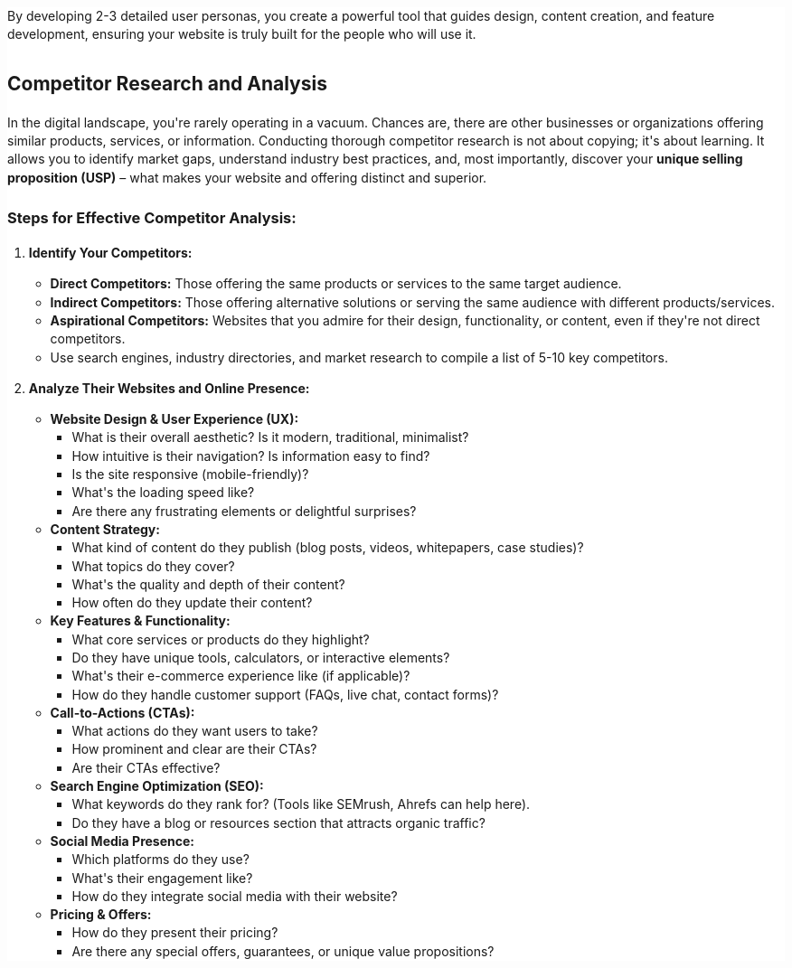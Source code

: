By developing 2-3 detailed user personas, you create a powerful tool that guides design, content creation, and feature development, ensuring your website is truly built for the people who will use it.

## Competitor Research and Analysis

In the digital landscape, you're rarely operating in a vacuum. Chances are, there are other businesses or organizations offering similar products, services, or information. Conducting thorough competitor research is not about copying; it's about learning. It allows you to identify market gaps, understand industry best practices, and, most importantly, discover your **unique selling proposition (USP)** – what makes your website and offering distinct and superior.

### Steps for Effective Competitor Analysis:

1.  **Identify Your Competitors:**
    *   **Direct Competitors:** Those offering the same products or services to the same target audience.
    *   **Indirect Competitors:** Those offering alternative solutions or serving the same audience with different products/services.
    *   **Aspirational Competitors:** Websites that you admire for their design, functionality, or content, even if they're not direct competitors.
    *   Use search engines, industry directories, and market research to compile a list of 5-10 key competitors.

2.  **Analyze Their Websites and Online Presence:**
    *   **Website Design & User Experience (UX):**
        *   What is their overall aesthetic? Is it modern, traditional, minimalist?
        *   How intuitive is their navigation? Is information easy to find?
        *   Is the site responsive (mobile-friendly)?
        *   What's the loading speed like?
        *   Are there any frustrating elements or delightful surprises?
    *   **Content Strategy:**
        *   What kind of content do they publish (blog posts, videos, whitepapers, case studies)?
        *   What topics do they cover?
        *   What's the quality and depth of their content?
        *   How often do they update their content?
    *   **Key Features & Functionality:**
        *   What core services or products do they highlight?
        *   Do they have unique tools, calculators, or interactive elements?
        *   What's their e-commerce experience like (if applicable)?
        *   How do they handle customer support (FAQs, live chat, contact forms)?
    *   **Call-to-Actions (CTAs):**
        *   What actions do they want users to take?
        *   How prominent and clear are their CTAs?
        *   Are their CTAs effective?
    *   **Search Engine Optimization (SEO):**
        *   What keywords do they rank for? (Tools like SEMrush, Ahrefs can help here).
        *   Do they have a blog or resources section that attracts organic traffic?
    *   **Social Media Presence:**
        *   Which platforms do they use?
        *   What's their engagement like?
        *   How do they integrate social media with their website?
    *   **Pricing & Offers:**
        *   How do they present their pricing?
        *   Are there any special offers, guarantees, or unique value propositions?
